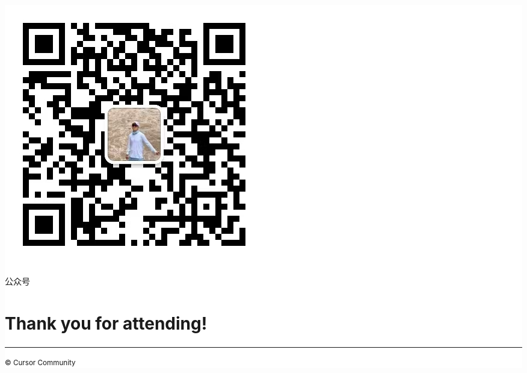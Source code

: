 <img src="./assets/gzh.jpg" alt="公众号" class="w-48 h-48 object-contain rounded-lg shadow-lg mb-4">
<p class="text-xl text-gray-300">公众号</p>
</div>
</div>
</div>

<div class="pb-8">

# Thank you for attending!

</div>

</div>
</GlowBackground>

---

<small>© Cursor Community</small>